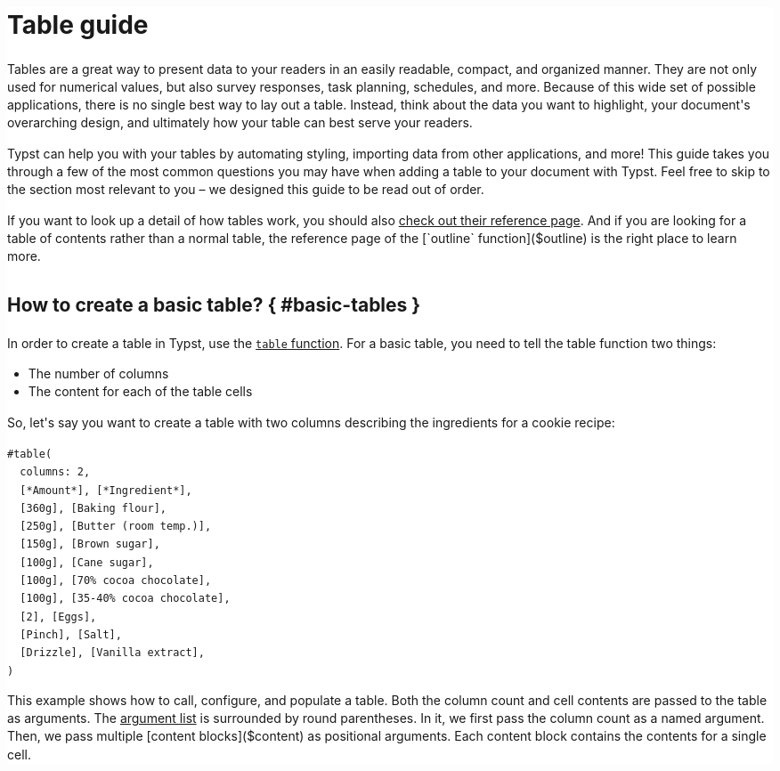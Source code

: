 
# Table guide
Tables are a great way to present data to your readers in an easily readable,
compact, and organized manner. They are not only used for numerical values, but
also survey responses, task planning, schedules, and more. Because of this wide
set of possible applications, there is no single best way to lay out a table.
Instead, think about the data you want to highlight, your document's overarching
design, and ultimately how your table can best serve your readers.

Typst can help you with your tables by automating styling, importing data from
other applications, and more! This guide takes you through a few of the most
common questions you may have when adding a table to your document with Typst.
Feel free to skip to the section most relevant to you – we designed this guide
to be read out of order.

If you want to look up a detail of how tables work, you should also [check out
their reference page]($table). And if you are looking for a table of contents
rather than a normal table, the reference page of the [`outline`
function]($outline) is the right place to learn more.

## How to create a basic table? { #basic-tables }
In order to create a table in Typst, use the [`table` function]($table). For a
basic table, you need to tell the table function two things:

- The number of columns
- The content for each of the table cells

So, let's say you want to create a table with two columns describing the
ingredients for a cookie recipe:

```example
#table(
  columns: 2,
  [*Amount*], [*Ingredient*],
  [360g], [Baking flour],
  [250g], [Butter (room temp.)],
  [150g], [Brown sugar],
  [100g], [Cane sugar],
  [100g], [70% cocoa chocolate],
  [100g], [35-40% cocoa chocolate],
  [2], [Eggs],
  [Pinch], [Salt],
  [Drizzle], [Vanilla extract],
)
```

This example shows how to call, configure, and populate a table. Both the column
count and cell contents are passed to the table as arguments. The [argument
list]($function) is surrounded by round parentheses. In it, we first pass the
column count as a named argument. Then, we pass multiple [content
blocks]($content) as positional arguments. Each content block contains the
contents for a single cell.
